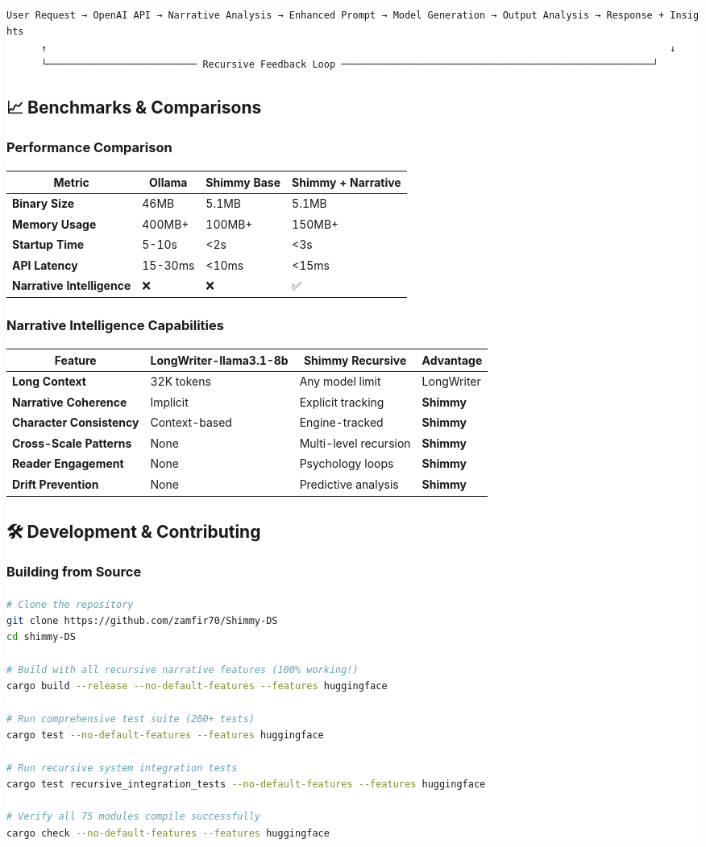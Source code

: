 ```
User Request → OpenAI API → Narrative Analysis → Enhanced Prompt → Model Generation → Output Analysis → Response + Insights
      ↑                                                                                                            ↓
      └────────────────────────── Recursive Feedback Loop ──────────────────────────────────────────────────────┘
```

## 📈 Benchmarks & Comparisons

### **Performance Comparison**

| Metric | Ollama | Shimmy Base | Shimmy + Narrative |
|--------|--------|-------------|-------------------|
| **Binary Size** | 46MB | 5.1MB | 5.1MB |
| **Memory Usage** | 400MB+ | 100MB+ | 150MB+ |
| **Startup Time** | 5-10s | <2s | <3s |
| **API Latency** | 15-30ms | <10ms | <15ms |
| **Narrative Intelligence** | ❌ | ❌ | ✅ |

### **Narrative Intelligence Capabilities**

| Feature | LongWriter-llama3.1-8b | Shimmy Recursive | Advantage |
|---------|------------------------|-----------------|-----------|
| **Long Context** | 32K tokens | Any model limit | LongWriter |
| **Narrative Coherence** | Implicit | Explicit tracking | **Shimmy** |
| **Character Consistency** | Context-based | Engine-tracked | **Shimmy** |
| **Cross-Scale Patterns** | None | Multi-level recursion | **Shimmy** |
| **Reader Engagement** | None | Psychology loops | **Shimmy** |
| **Drift Prevention** | None | Predictive analysis | **Shimmy** |

## 🛠️ Development & Contributing

### **Building from Source**

```bash
# Clone the repository
git clone https://github.com/zamfir70/Shimmy-DS
cd shimmy-DS

# Build with all recursive narrative features (100% working!)
cargo build --release --no-default-features --features huggingface

# Run comprehensive test suite (200+ tests)
cargo test --no-default-features --features huggingface

# Run recursive system integration tests
cargo test recursive_integration_tests --no-default-features --features huggingface

# Verify all 75 modules compile successfully
cargo check --no-default-features --features huggingface
```
